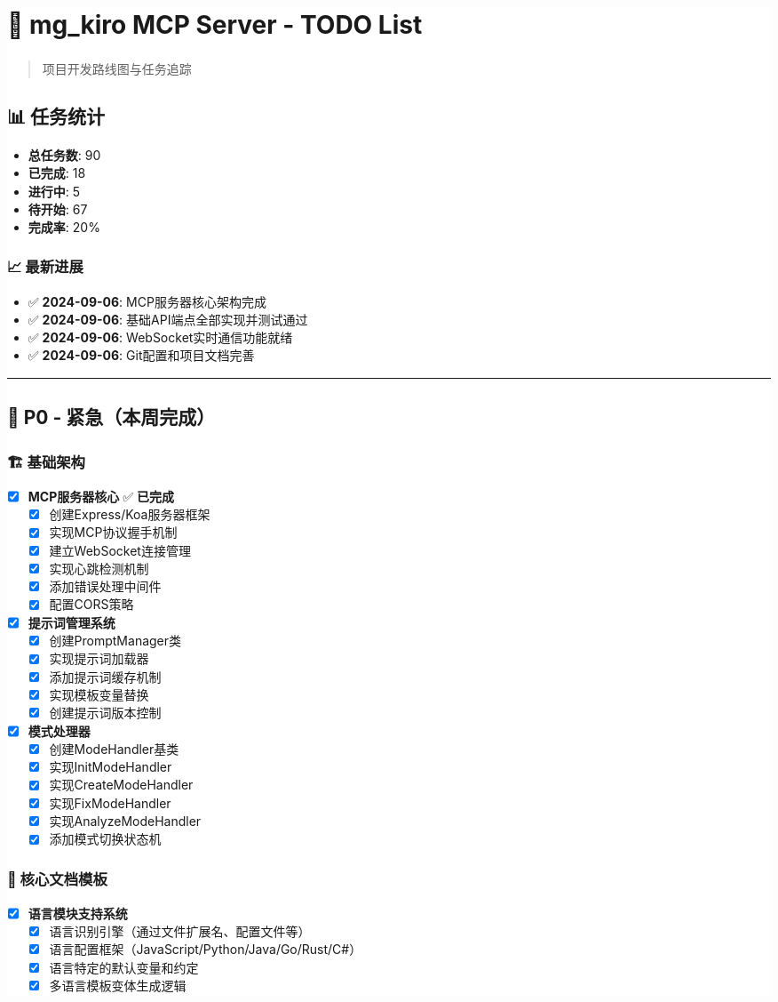 # 📝 mg_kiro MCP Server - TODO List

> 项目开发路线图与任务追踪

## 📊 任务统计

- **总任务数**: 90
- **已完成**: 18
- **进行中**: 5  
- **待开始**: 67
- **完成率**: 20%

### 📈 最新进展
- ✅ **2024-09-06**: MCP服务器核心架构完成
- ✅ **2024-09-06**: 基础API端点全部实现并测试通过
- ✅ **2024-09-06**: WebSocket实时通信功能就绪
- ✅ **2024-09-06**: Git配置和项目文档完善

---

## 🔴 P0 - 紧急（本周完成）

### 🏗️ 基础架构
- [x] **MCP服务器核心** ✅ **已完成**
  - [x] 创建Express/Koa服务器框架
  - [x] 实现MCP协议握手机制
  - [x] 建立WebSocket连接管理
  - [x] 实现心跳检测机制
  - [x] 添加错误处理中间件
  - [x] 配置CORS策略

- [x] **提示词管理系统**
  - [x] 创建PromptManager类
  - [x] 实现提示词加载器
  - [x] 添加提示词缓存机制
  - [x] 实现模板变量替换
  - [x] 创建提示词版本控制

- [x] **模式处理器**
  - [x] 创建ModeHandler基类
  - [x] 实现InitModeHandler
  - [x] 实现CreateModeHandler
  - [x] 实现FixModeHandler
  - [x] 实现AnalyzeModeHandler
  - [x] 添加模式切换状态机

### 📄 核心文档模板
- [x] **语言模块支持系统**
  - [x] 语言识别引擎（通过文件扩展名、配置文件等）
  - [x] 语言配置框架（JavaScript/Python/Java/Go/Rust/C#）
  - [x] 语言特定的默认变量和约定
  - [x] 多语言模板变体生成逻辑
